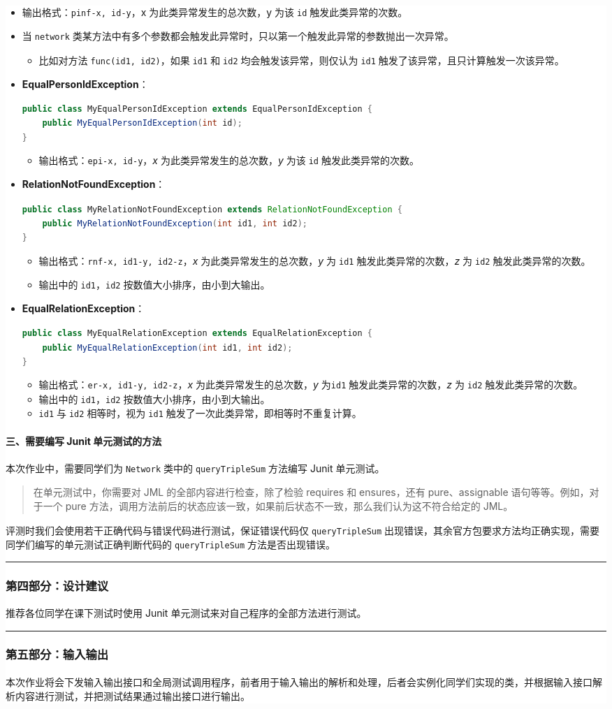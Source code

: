   * 输出格式：```pinf-x, id-y```，x 为此类异常发生的总次数，y 为该 `id` 触发此类异常的次数。
  * 当 `network` 类某方法中有多个参数都会触发此异常时，只以第一个触发此异常的参数抛出一次异常。
    * 比如对方法 `func(id1, id2)`，如果 `id1` 和 `id2` 均会触发该异常，则仅认为 `id1` 触发了该异常，且只计算触发一次该异常。

* **EqualPersonIdException**：

  ```java
  public class MyEqualPersonIdException extends EqualPersonIdException {
      public MyEqualPersonIdException(int id);
  }
  ```

  * 输出格式：`epi-x, id-y`，$x$ 为此类异常发生的总次数，$y$ 为该 `id` 触发此类异常的次数。

* **RelationNotFoundException**：

  ```java
  public class MyRelationNotFoundException extends RelationNotFoundException {
      public MyRelationNotFoundException(int id1, int id2);
  }
  ```

  * 输出格式：`rnf-x, id1-y, id2-z`，$x$ 为此类异常发生的总次数，$y$ 为 `id1` 触发此类异常的次数，$z$ 为 `id2` 触发此类异常的次数。

  * 输出中的 `id1`，`id2` 按数值大小排序，由小到大输出。

* **EqualRelationException**：

  ```java
  public class MyEqualRelationException extends EqualRelationException {
      public MyEqualRelationException(int id1, int id2);
  }
  ```

  * 输出格式：`er-x, id1-y, id2-z`，$x$ 为此类异常发生的总次数，$y$ 为`id1` 触发此类异常的次数，$z$ 为 `id2` 触发此类异常的次数。
  * 输出中的 `id1`，`id2` 按数值大小排序，由小到大输出。
  * `id1` 与 `id2` 相等时，视为 `id1` 触发了一次此类异常，即相等时不重复计算。

#### 三、需要编写 Junit 单元测试的方法

本次作业中，需要同学们为 `Network` 类中的 `queryTripleSum` 方法编写 Junit 单元测试。

> 在单元测试中，你需要对 JML 的全部内容进行检查，除了检验 requires 和 ensures，还有 pure、assignable 语句等等。例如，对于一个 pure 方法，调用方法前后的状态应该一致，如果前后状态不一致，那么我们认为这不符合给定的 JML。

评测时我们会使用若干正确代码与错误代码进行测试，保证错误代码仅 `queryTripleSum` 出现错误，其余官方包要求方法均正确实现，需要同学们编写的单元测试正确判断代码的 `queryTripleSum` 方法是否出现错误。

------

### 第四部分：设计建议

推荐各位同学在课下测试时使用 Junit 单元测试来对自己程序的全部方法进行测试。

------

### 第五部分：输入输出

本次作业将会下发输入输出接口和全局测试调用程序，前者用于输入输出的解析和处理，后者会实例化同学们实现的类，并根据输入接口解析内容进行测试，并把测试结果通过输出接口进行输出。
